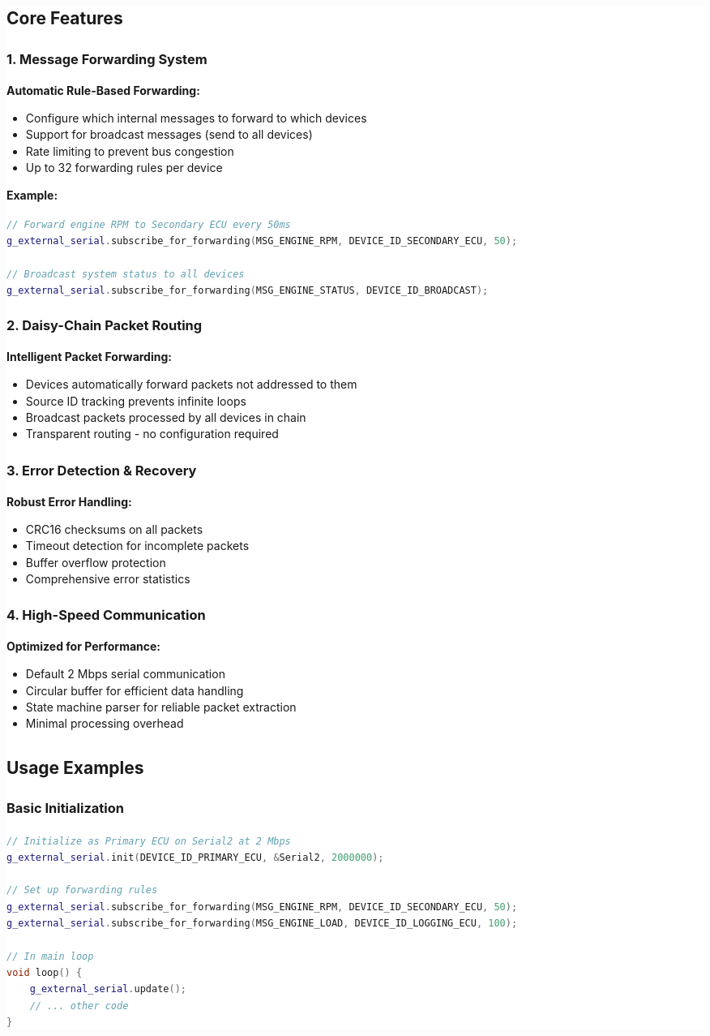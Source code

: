 ## Core Features

### 1. Message Forwarding System

**Automatic Rule-Based Forwarding:**
- Configure which internal messages to forward to which devices
- Support for broadcast messages (send to all devices)
- Rate limiting to prevent bus congestion
- Up to 32 forwarding rules per device

**Example:**
```cpp
// Forward engine RPM to Secondary ECU every 50ms
g_external_serial.subscribe_for_forwarding(MSG_ENGINE_RPM, DEVICE_ID_SECONDARY_ECU, 50);

// Broadcast system status to all devices
g_external_serial.subscribe_for_forwarding(MSG_ENGINE_STATUS, DEVICE_ID_BROADCAST);
```

### 2. Daisy-Chain Packet Routing

**Intelligent Packet Forwarding:**
- Devices automatically forward packets not addressed to them
- Source ID tracking prevents infinite loops
- Broadcast packets processed by all devices in chain
- Transparent routing - no configuration required

### 3. Error Detection & Recovery

**Robust Error Handling:**
- CRC16 checksums on all packets
- Timeout detection for incomplete packets
- Buffer overflow protection
- Comprehensive error statistics

### 4. High-Speed Communication

**Optimized for Performance:**
- Default 2 Mbps serial communication
- Circular buffer for efficient data handling
- State machine parser for reliable packet extraction
- Minimal processing overhead

## Usage Examples

### Basic Initialization

```cpp
// Initialize as Primary ECU on Serial2 at 2 Mbps
g_external_serial.init(DEVICE_ID_PRIMARY_ECU, &Serial2, 2000000);

// Set up forwarding rules
g_external_serial.subscribe_for_forwarding(MSG_ENGINE_RPM, DEVICE_ID_SECONDARY_ECU, 50);
g_external_serial.subscribe_for_forwarding(MSG_ENGINE_LOAD, DEVICE_ID_LOGGING_ECU, 100);

// In main loop
void loop() {
    g_external_serial.update();
    // ... other code
}
```
